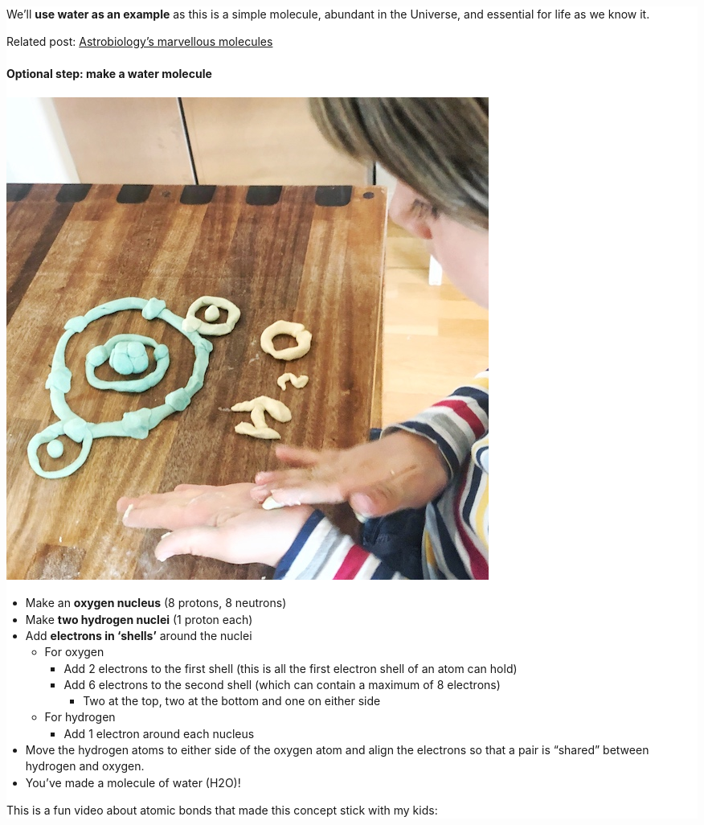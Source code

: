 We’ll **use water as an example** as this is a simple molecule, abundant in the Universe, and essential for life as we know it.

Related post: [Astrobiology’s marvellous molecules](/posts/moleculemonday/)

#### Optional step: make a water molecule

![Making a water molecule with playdough](playdough-water-molecule.jpg)

- Make an **oxygen nucleus** (8 protons, 8 neutrons)
- Make **two hydrogen nuclei** (1 proton each)
- Add **electrons in ‘shells’** around the nuclei 
    - For oxygen 
        - Add 2 electrons to the first shell (this is all the first electron shell of an atom can hold)
        - Add 6 electrons to the second shell (which can contain a maximum of 8 electrons) 
            - Two at the top, two at the bottom and one on either side
    - For hydrogen 
        - Add 1 electron around each nucleus
- Move the hydrogen atoms to either side of the oxygen atom and align the electrons so that a pair is “shared” between hydrogen and oxygen.
- You’ve made a molecule of water (H2O)!

This is a fun video about atomic bonds that made this concept stick with my kids:

<iframe allowfullscreen="allowfullscreen" data-mce-fragment="1" frameborder="0" height="315" src="https://www.youtube.com/embed/ljvX-RMv_lw" width="560"></iframe>
